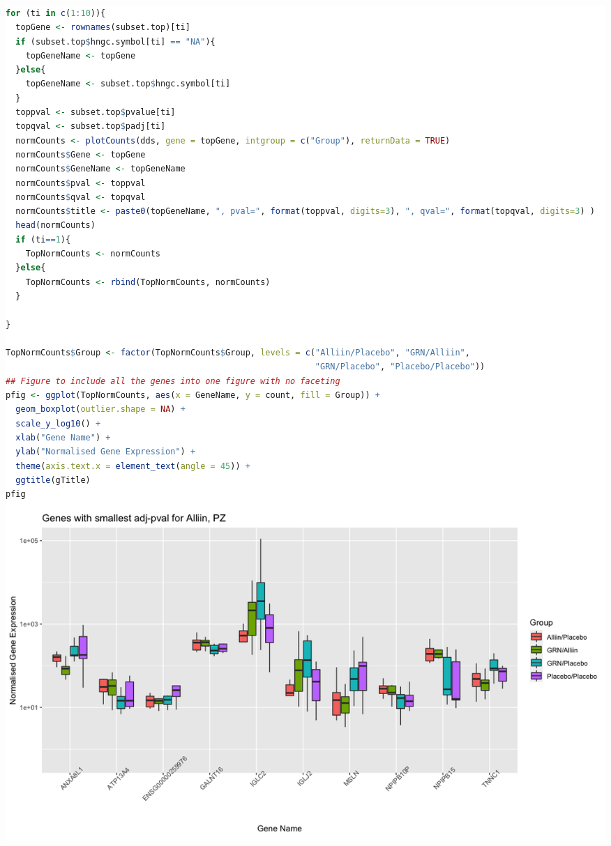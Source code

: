 ``` r
for (ti in c(1:10)){
  topGene <- rownames(subset.top)[ti]
  if (subset.top$hngc.symbol[ti] == "NA"){
    topGeneName <- topGene
  }else{
    topGeneName <- subset.top$hngc.symbol[ti]
  }
  toppval <- subset.top$pvalue[ti]
  topqval <- subset.top$padj[ti]
  normCounts <- plotCounts(dds, gene = topGene, intgroup = c("Group"), returnData = TRUE)
  normCounts$Gene <- topGene
  normCounts$GeneName <- topGeneName
  normCounts$pval <- toppval
  normCounts$qval <- topqval
  normCounts$title <- paste0(topGeneName, ", pval=", format(toppval, digits=3), ", qval=", format(topqval, digits=3) )
  head(normCounts)
  if (ti==1){
    TopNormCounts <- normCounts
  }else{
    TopNormCounts <- rbind(TopNormCounts, normCounts)
  }
  
}

TopNormCounts$Group <- factor(TopNormCounts$Group, levels = c("Alliin/Placebo", "GRN/Alliin", 
                                                              "GRN/Placebo", "Placebo/Placebo"))
## Figure to include all the genes into one figure with no faceting
pfig <- ggplot(TopNormCounts, aes(x = GeneName, y = count, fill = Group)) +
  geom_boxplot(outlier.shape = NA) +
  scale_y_log10() +
  xlab("Gene Name") +
  ylab("Normalised Gene Expression") +
  theme(axis.text.x = element_text(angle = 45)) +
  ggtitle(gTitle)
pfig
```

![](DE-analysis-DESeq2_files/figure-gfm/plot.Alliin.PZ-1.png)
